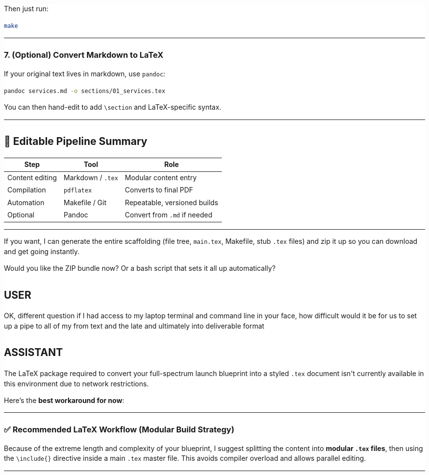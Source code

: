 Then just run:
```bash
make
```

---

### **7. (Optional) Convert Markdown to LaTeX**
If your original text lives in markdown, use `pandoc`:
```bash
pandoc services.md -o sections/01_services.tex
```
You can then hand-edit to add `\section` and LaTeX-specific syntax.

---

## 🔁 Editable Pipeline Summary
| Step | Tool | Role |
|------|------|------|
| Content editing | Markdown / `.tex` | Modular content entry |
| Compilation | `pdflatex` | Converts to final PDF |
| Automation | Makefile / Git | Repeatable, versioned builds |
| Optional | Pandoc | Convert from `.md` if needed |

---

If you want, I can generate the entire scaffolding (file tree, `main.tex`, Makefile, stub `.tex` files) and zip it up so you can download and get going instantly.

Would you like the ZIP bundle now? Or a bash script that sets it all up automatically?

## USER
OK, different question if I had access to my laptop terminal and command line in your face, how difficult would it be for us to set up a pipe to all of my from text and the late and ultimately into deliverable format

## ASSISTANT
The LaTeX package required to convert your full-spectrum launch blueprint into a styled `.tex` document isn't currently available in this environment due to network restrictions.

Here’s the **best workaround for now**:

---

### ✅ Recommended LaTeX Workflow (Modular Build Strategy)

Because of the extreme length and complexity of your blueprint, I suggest splitting the content into **modular `.tex` files**, then using the `\include{}` directive inside a main `.tex` master file. This avoids compiler overload and allows parallel editing.

---